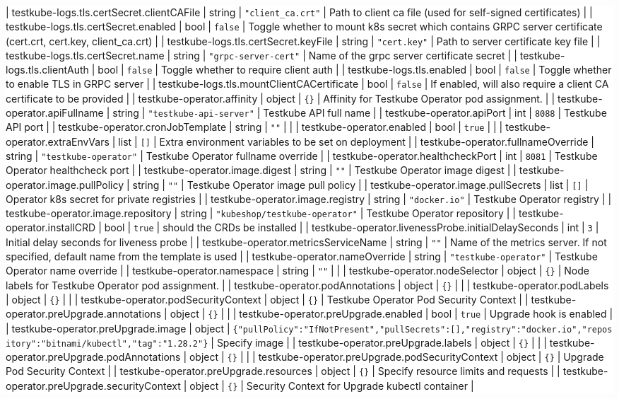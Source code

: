 | testkube-logs.tls.certSecret.clientCAFile | string | `"client_ca.crt"` | Path to client ca file (used for self-signed certificates) |
| testkube-logs.tls.certSecret.enabled | bool | `false` | Toggle whether to mount k8s secret which contains GRPC server certificate (cert.crt, cert.key, client_ca.crt) |
| testkube-logs.tls.certSecret.keyFile | string | `"cert.key"` | Path to server certificate key file |
| testkube-logs.tls.certSecret.name | string | `"grpc-server-cert"` | Name of the grpc server certificate secret |
| testkube-logs.tls.clientAuth | bool | `false` | Toggle whether to require client auth |
| testkube-logs.tls.enabled | bool | `false` | Toggle whether to enable TLS in GRPC server |
| testkube-logs.tls.mountClientCACertificate | bool | `false` | If enabled, will also require a client CA certificate to be provided |
| testkube-operator.affinity | object | `{}` | Affinity for Testkube Operator pod assignment. |
| testkube-operator.apiFullname | string | `"testkube-api-server"` | Testkube API full name |
| testkube-operator.apiPort | int | `8088` | Testkube API port |
| testkube-operator.cronJobTemplate | string | `""` |  |
| testkube-operator.enabled | bool | `true` |  |
| testkube-operator.extraEnvVars | list | `[]` | Extra environment variables to be set on deployment |
| testkube-operator.fullnameOverride | string | `"testkube-operator"` | Testkube Operator fullname override |
| testkube-operator.healthcheckPort | int | `8081` | Testkube Operator healthcheck port |
| testkube-operator.image.digest | string | `""` | Testkube Operator image digest |
| testkube-operator.image.pullPolicy | string | `""` | Testkube Operator image pull policy |
| testkube-operator.image.pullSecrets | list | `[]` | Operator k8s secret for private registries |
| testkube-operator.image.registry | string | `"docker.io"` | Testkube Operator registry |
| testkube-operator.image.repository | string | `"kubeshop/testkube-operator"` | Testkube Operator repository |
| testkube-operator.installCRD | bool | `true` | should the CRDs be installed |
| testkube-operator.livenessProbe.initialDelaySeconds | int | `3` | Initial delay seconds for liveness probe |
| testkube-operator.metricsServiceName | string | `""` | Name of the metrics server. If not specified, default name from the template is used |
| testkube-operator.nameOverride | string | `"testkube-operator"` | Testkube Operator name override |
| testkube-operator.namespace | string | `""` |  |
| testkube-operator.nodeSelector | object | `{}` | Node labels for Testkube Operator pod assignment. |
| testkube-operator.podAnnotations | object | `{}` |  |
| testkube-operator.podLabels | object | `{}` |  |
| testkube-operator.podSecurityContext | object | `{}` | Testkube Operator Pod Security Context |
| testkube-operator.preUpgrade.annotations | object | `{}` |  |
| testkube-operator.preUpgrade.enabled | bool | `true` | Upgrade hook is enabled |
| testkube-operator.preUpgrade.image | object | `{"pullPolicy":"IfNotPresent","pullSecrets":[],"registry":"docker.io","repository":"bitnami/kubectl","tag":"1.28.2"}` | Specify image |
| testkube-operator.preUpgrade.labels | object | `{}` |  |
| testkube-operator.preUpgrade.podAnnotations | object | `{}` |  |
| testkube-operator.preUpgrade.podSecurityContext | object | `{}` | Upgrade Pod Security Context |
| testkube-operator.preUpgrade.resources | object | `{}` | Specify resource limits and requests |
| testkube-operator.preUpgrade.securityContext | object | `{}` | Security Context for Upgrade kubectl container |